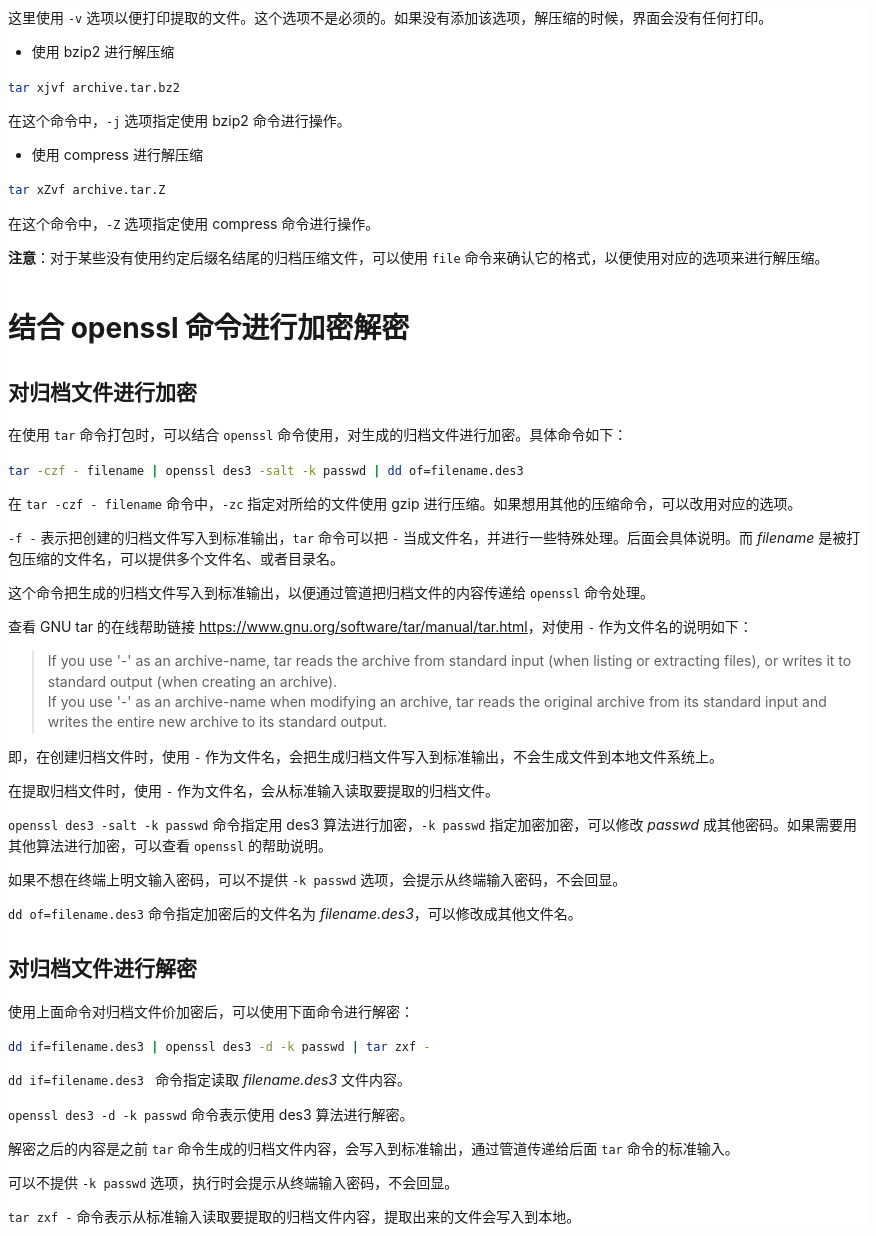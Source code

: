 这里使用 `-v` 选项以便打印提取的文件。这个选项不是必须的。如果没有添加该选项，解压缩的时候，界面会没有任何打印。

- 使用 bzip2 进行解压缩
```bash
tar xjvf archive.tar.bz2
```
在这个命令中，`-j` 选项指定使用 bzip2 命令进行操作。

- 使用 compress 进行解压缩
```bash
tar xZvf archive.tar.Z
```
在这个命令中，`-Z` 选项指定使用 compress 命令进行操作。

**注意**：对于某些没有使用约定后缀名结尾的归档压缩文件，可以使用 `file` 命令来确认它的格式，以便使用对应的选项来进行解压缩。

# 结合 openssl 命令进行加密解密

## 对归档文件进行加密
在使用 `tar` 命令打包时，可以结合 `openssl` 命令使用，对生成的归档文件进行加密。具体命令如下：
```bash
tar -czf - filename | openssl des3 -salt -k passwd | dd of=filename.des3
```
在 `tar -czf - filename` 命令中，`-zc` 指定对所给的文件使用 gzip 进行压缩。如果想用其他的压缩命令，可以改用对应的选项。

`-f -` 表示把创建的归档文件写入到标准输出，`tar` 命令可以把 `-` 当成文件名，并进行一些特殊处理。后面会具体说明。而 *filename* 是被打包压缩的文件名，可以提供多个文件名、或者目录名。

这个命令把生成的归档文件写入到标准输出，以便通过管道把归档文件的内容传递给 `openssl` 命令处理。

查看 GNU tar 的在线帮助链接 <https://www.gnu.org/software/tar/manual/tar.html>，对使用 `-` 作为文件名的说明如下：
> If you use '-' as an archive-name, tar reads the archive from standard input (when listing or extracting files), or writes it to standard output (when creating an archive).  
> If you use '-' as an archive-name when modifying an archive, tar reads the original archive from its standard input and writes the entire new archive to its standard output.

即，在创建归档文件时，使用 `-` 作为文件名，会把生成归档文件写入到标准输出，不会生成文件到本地文件系统上。

在提取归档文件时，使用 `-` 作为文件名，会从标准输入读取要提取的归档文件。

`openssl des3 -salt -k passwd` 命令指定用 des3 算法进行加密，`-k passwd` 指定加密加密，可以修改 *passwd* 成其他密码。如果需要用其他算法进行加密，可以查看 `openssl` 的帮助说明。

如果不想在终端上明文输入密码，可以不提供 `-k passwd` 选项，会提示从终端输入密码，不会回显。

`dd of=filename.des3` 命令指定加密后的文件名为 *filename.des3*，可以修改成其他文件名。

## 对归档文件进行解密
使用上面命令对归档文件价加密后，可以使用下面命令进行解密：
```bash
dd if=filename.des3 | openssl des3 -d -k passwd | tar zxf -
```
`dd if=filename.des3 ` 命令指定读取 *filename.des3* 文件内容。

`openssl des3 -d -k passwd` 命令表示使用 des3 算法进行解密。

解密之后的内容是之前 `tar` 命令生成的归档文件内容，会写入到标准输出，通过管道传递给后面 `tar` 命令的标准输入。

可以不提供 `-k passwd` 选项，执行时会提示从终端输入密码，不会回显。

`tar zxf -` 命令表示从标准输入读取要提取的归档文件内容，提取出来的文件会写入到本地。
